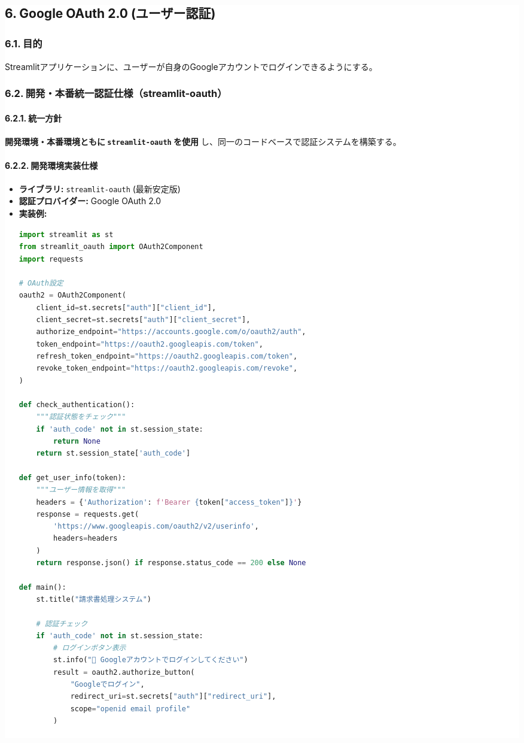 ## 6. Google OAuth 2.0 (ユーザー認証)

### 6.1. 目的
Streamlitアプリケーションに、ユーザーが自身のGoogleアカウントでログインできるようにする。

### 6.2. 開発・本番統一認証仕様（streamlit-oauth）

#### 6.2.1. 統一方針
**開発環境・本番環境ともに `streamlit-oauth` を使用** し、同一のコードベースで認証システムを構築する。

#### 6.2.2. 開発環境実装仕様

* **ライブラリ:** `streamlit-oauth` (最新安定版)
* **認証プロバイダー:** Google OAuth 2.0
* **実装例:**
    ```python
    import streamlit as st
    from streamlit_oauth import OAuth2Component
    import requests
    
    # OAuth設定
    oauth2 = OAuth2Component(
        client_id=st.secrets["auth"]["client_id"],
        client_secret=st.secrets["auth"]["client_secret"],
        authorize_endpoint="https://accounts.google.com/o/oauth2/auth",
        token_endpoint="https://oauth2.googleapis.com/token",
        refresh_token_endpoint="https://oauth2.googleapis.com/token",
        revoke_token_endpoint="https://oauth2.googleapis.com/revoke",
    )
    
    def check_authentication():
        """認証状態をチェック"""
        if 'auth_code' not in st.session_state:
            return None
        return st.session_state['auth_code']
    
    def get_user_info(token):
        """ユーザー情報を取得"""
        headers = {'Authorization': f'Bearer {token["access_token"]}'}
        response = requests.get(
            'https://www.googleapis.com/oauth2/v2/userinfo',
            headers=headers
        )
        return response.json() if response.status_code == 200 else None
    
    def main():
        st.title("請求書処理システム")
        
        # 認証チェック
        if 'auth_code' not in st.session_state:
            # ログインボタン表示
            st.info("🔐 Googleアカウントでログインしてください")
            result = oauth2.authorize_button(
                "Googleでログイン",
                redirect_uri=st.secrets["auth"]["redirect_uri"],
                scope="openid email profile"
            )
            